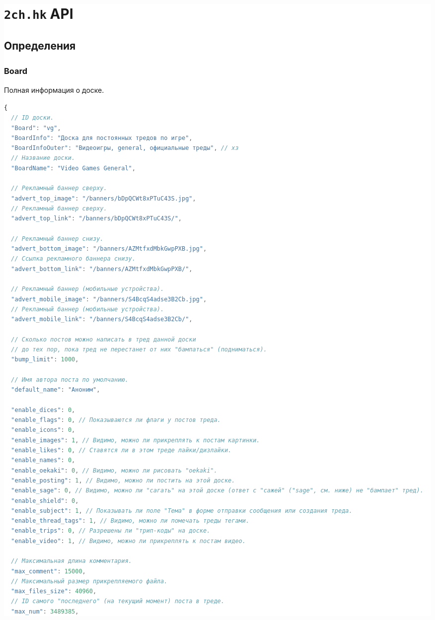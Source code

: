 # `2ch.hk` API

## Определения

### Board

Полная информация о доске.

```js
{
  // ID доски.
  "Board": "vg",
  "BoardInfo": "Доска для постоянных тредов по игре",
  "BoardInfoOuter": "Видеоигры, general, официальные треды", // хз
  // Название доски.
  "BoardName": "Video Games General",

  // Рекламный баннер сверху.
  "advert_top_image": "/banners/bDpQCWt8xPTuC43S.jpg",
  // Рекламный баннер сверху.
  "advert_top_link": "/banners/bDpQCWt8xPTuC43S/",

  // Рекламный баннер снизу.
  "advert_bottom_image": "/banners/AZMtfxdMbkGwpPXB.jpg",
  // Ссылка рекламного баннера снизу.
  "advert_bottom_link": "/banners/AZMtfxdMbkGwpPXB/",

  // Рекламный баннер (мобильные устройства).
  "advert_mobile_image": "/banners/S4BcqS4adse3B2Cb.jpg",
  // Рекламный баннер (мобильные устройства).
  "advert_mobile_link": "/banners/S4BcqS4adse3B2Cb/",

  // Сколько постов можно написать в тред данной доски
  // до тех пор, пока тред не перестанет от них "бампаться" (подниматься).
  "bump_limit": 1000,

  // Имя автора поста по умолчанию.
  "default_name": "Аноним",

  "enable_dices": 0,
  "enable_flags": 0, // Показываются ли флаги у постов треда.
  "enable_icons": 0,
  "enable_images": 1, // Видимо, можно ли прикреплять к постам картинки.
  "enable_likes": 0, // Ставятся ли в этом треде лайки/дизлайки.
  "enable_names": 0,
  "enable_oekaki": 0, // Видимо, можно ли рисовать "oekaki".
  "enable_posting": 1, // Видимо, можно ли постить на этой доске.
  "enable_sage": 0, // Видимо, можно ли "сагать" на этой доске (ответ с "сажей" ("sage", см. ниже) не "бампает" тред).
  "enable_shield": 0,
  "enable_subject": 1, // Показывать ли поле "Тема" в форме отправки сообщения или создания треда.
  "enable_thread_tags": 1, // Видимо, можно ли помечать треды тегами.
  "enable_trips": 0, // Разрешены ли "трип-коды" на доске.
  "enable_video": 1, // Видимо, можно ли прикреплять к постам видео.

  // Максимальная длина комментария.
  "max_comment": 15000,
  // Максимальный размер прикрепляемого файла.
  "max_files_size": 40960,
  // ID самого "последнего" (на текущий момент) поста в треде.
  "max_num": 3489385,

```